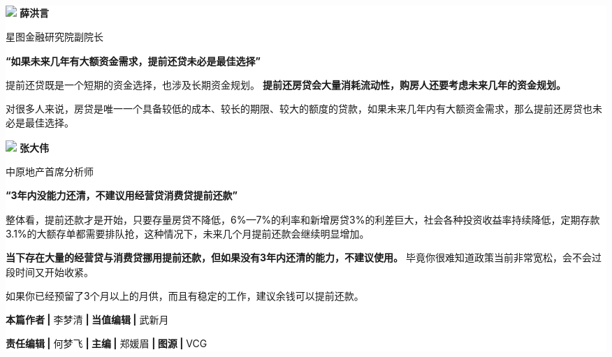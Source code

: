 ![](https://inews.gtimg.com/news_bt/OtbzMdP3__cIMEiWhttt1j0d_twVpKshrJRj8IZ-0K2RUAA/1000)
**薛洪言**

星图金融研究院副院长

**“如果未来几年有大额资金需求，提前还贷未必是最佳选择”**

提前还贷既是一个短期的资金选择，也涉及长期资金规划。 **提前还房贷会大量消耗流动性，购房人还要考虑未来几年的资金规划。**

对很多人来说，房贷是唯一一个具备较低的成本、较长的期限、较大的额度的贷款，如果未来几年内有大额资金需求，那么提前还房贷也未必是最佳选择。

![](https://inews.gtimg.com/news_bt/OIfCo6fjrRZvlQH_0WSjMIkSlf5WiCgnP-McaI9XDCVa8AA/1000)
**张大伟**

中原地产首席分析师

**“3年内没能力还清，不建议用经营贷消费贷提前还款”**

整体看，提前还款才是开始，只要存量房贷不降低，6%—7%的利率和新增房贷3%的利差巨大，社会各种投资收益率持续降低，定期存款3.1%的大额存单都需要排队抢，这种情况下，未来几个月提前还款会继续明显增加。

**当下存在大量的经营贷与消费贷挪用提前还款，但如果没有3年内还清的能力，不建议使用。** 毕竟你很难知道政策当前非常宽松，会不会过段时间又开始收紧。

如果你已经预留了3个月以上的月供，而且有稳定的工作，建议余钱可以提前还款。

**本篇作者 |** 李梦清 **| 当值编辑 |** 武新月

**责任编辑 |** 何梦飞 **| 主编 |** 郑媛眉 **| 图源 |** VCG

